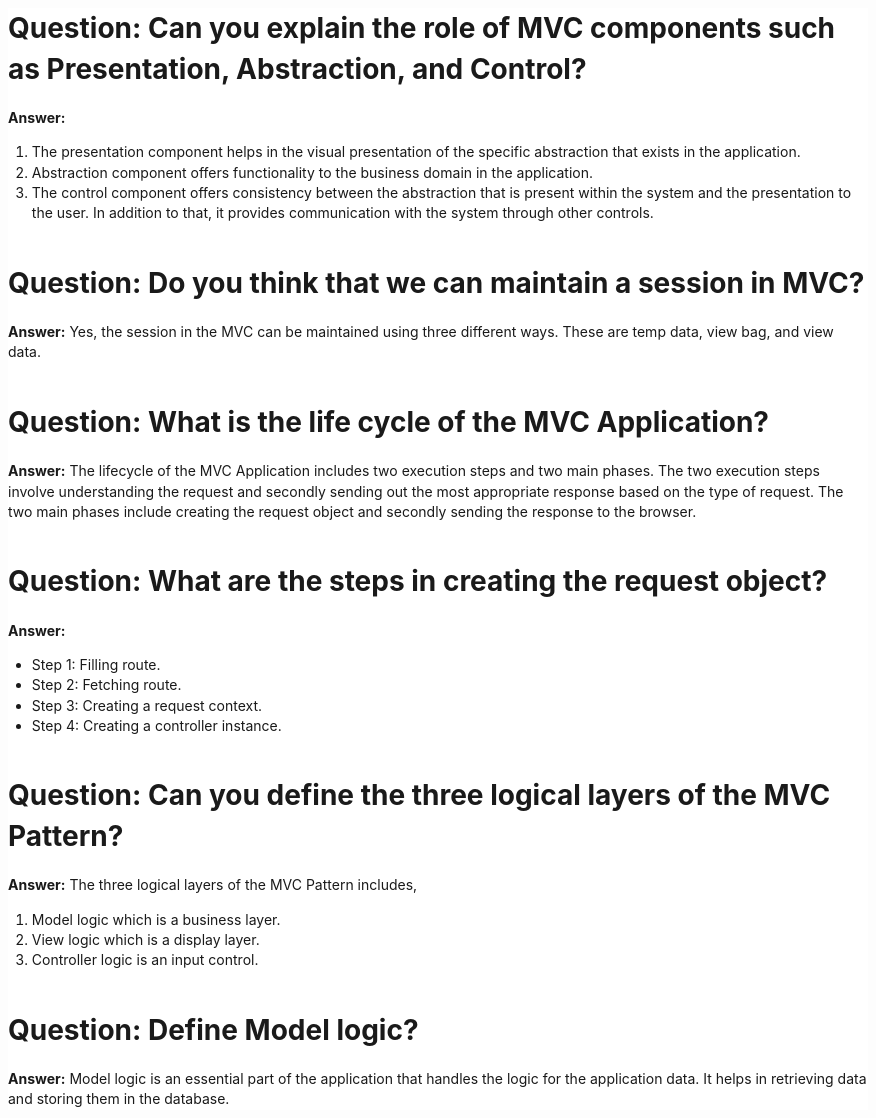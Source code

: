 # Question: Can you explain the role of MVC components such as Presentation, Abstraction, and Control?

**Answer:**

1.  The presentation component helps in the visual presentation of the specific abstraction that exists in the application.
2.  Abstraction component offers functionality to the business domain in the application.
3.  The control component offers consistency between the abstraction that is present within the system and the presentation to the user. In addition to that, it provides communication with the system through other controls.

# Question: Do you think that we can maintain a session in MVC?

**Answer:** Yes, the session in the MVC can be maintained using three different ways. These are temp data, view bag, and view data.

# Question: What is the life cycle of the MVC Application?

**Answer:** The lifecycle of the MVC Application includes two execution steps and two main phases. The two execution steps involve understanding the request and secondly sending out the most appropriate response based on the type of request. The two main phases include creating the request object and secondly sending the response to the browser.

# Question: What are the steps in creating the request object?

**Answer:**

-   Step 1: Filling route.
-   Step 2: Fetching route.
-   Step 3: Creating a request context.
-   Step 4: Creating a controller instance.

# Question: Can you define the three logical layers of the MVC Pattern?

**Answer:** The three logical layers of the MVC Pattern includes,

1.  Model logic which is a business layer.
2.  View logic which is a display layer.
3.  Controller logic is an input control.

# Question: Define Model logic?

**Answer:** Model logic is an essential part of the application that handles the logic for the application data. It helps in retrieving data and storing them in the database.

